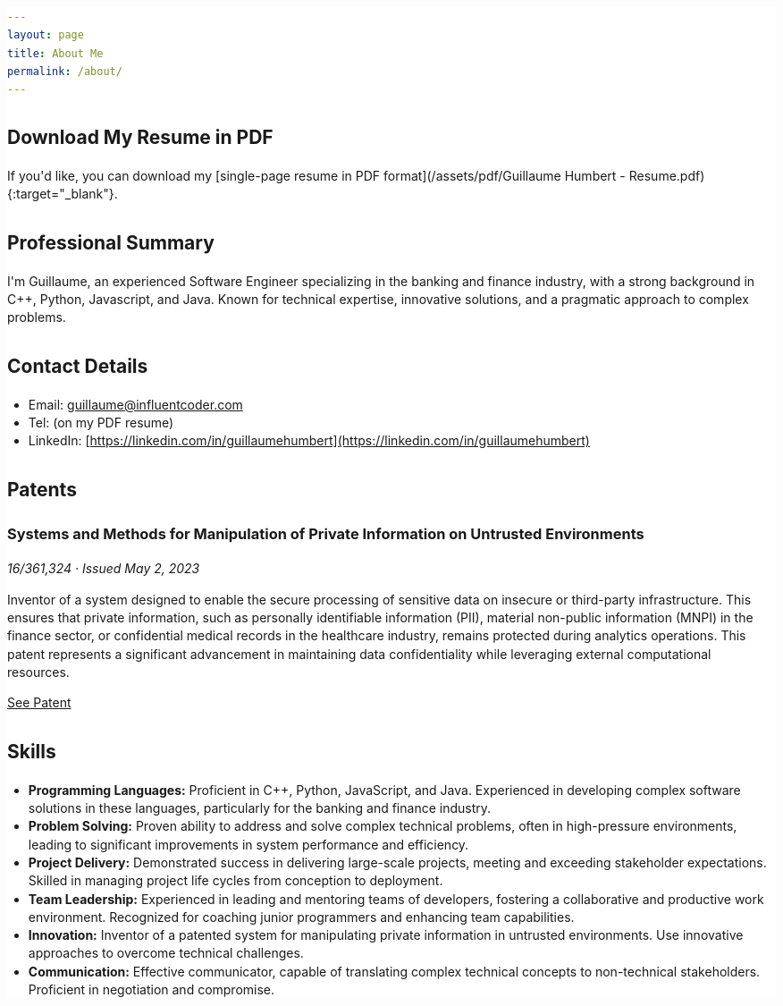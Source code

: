 ```yaml
---
layout: page
title: About Me
permalink: /about/
---
```


## Download My Resume in PDF

If you'd like, you can download my [single-page resume in PDF format](/assets/pdf/Guillaume Humbert - Resume.pdf){:target="_blank"}.

## Professional Summary

I'm Guillaume, an experienced Software Engineer specializing in the banking and finance industry, with a strong background in C++, Python, Javascript, and Java. Known for technical expertise, innovative solutions, and a pragmatic approach to complex problems.

## Contact Details

* Email: guillaume@influentcoder.com
* Tel: (on my PDF resume)
* LinkedIn: [https://linkedin.com/in/guillaumehumbert](https://linkedin.com/in/guillaumehumbert)

## Patents

### Systems and Methods for Manipulation of Private Information on Untrusted Environments

*16/361,324 · Issued May 2, 2023*

Inventor of a system designed to enable the secure processing of sensitive data on insecure or third-party infrastructure. This ensures that private information, such as personally identifiable information (PII), material non-public information (MNPI) in the finance sector, or confidential medical records in the healthcare industry, remains protected during analytics operations. This patent represents a significant advancement in maintaining data confidentiality while leveraging external computational resources.

[See Patent](https://patentcenter.uspto.gov/applications/16361324)

## Skills

* **Programming Languages:** Proficient in C++, Python, JavaScript, and Java. Experienced in developing complex software solutions in these languages, particularly for the banking and finance industry.
* **Problem Solving:** Proven ability to address and solve complex technical problems, often in high-pressure environments, leading to significant improvements in system performance and efficiency.
* **Project Delivery:** Demonstrated success in delivering large-scale projects, meeting and exceeding stakeholder expectations. Skilled in managing project life cycles from conception to deployment.
* **Team Leadership:** Experienced in leading and mentoring teams of developers, fostering a collaborative and productive work environment. Recognized for coaching junior programmers and enhancing team capabilities.
* **Innovation:** Inventor of a patented system for manipulating private information in untrusted environments. Use innovative approaches to overcome technical challenges.
* **Communication:** Effective communicator, capable of translating complex technical concepts to non-technical stakeholders. Proficient in negotiation and compromise.
